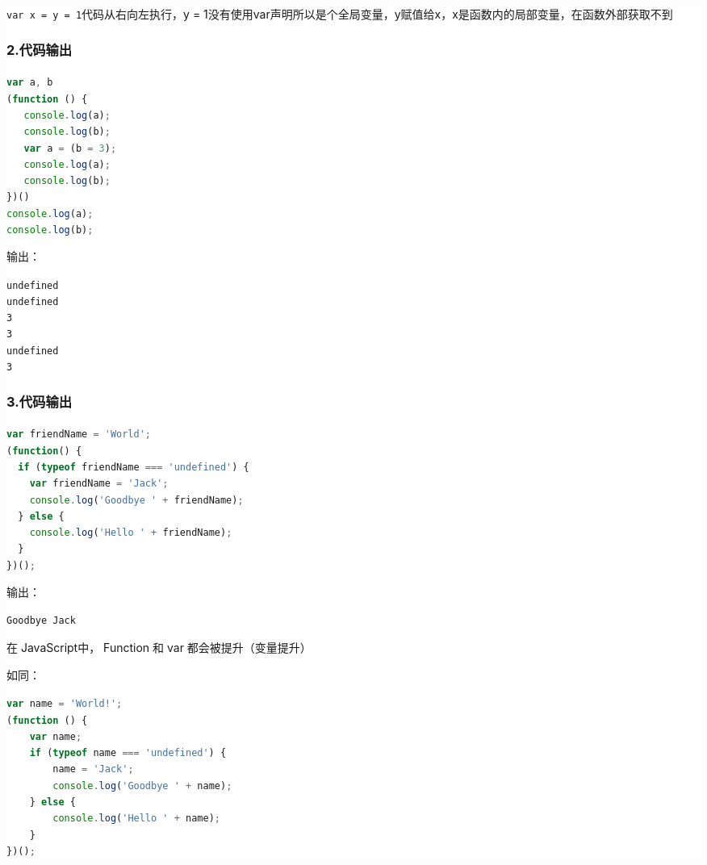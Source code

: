 `var x = y = 1`代码从右向左执行，y = 1没有使用var声明所以是个全局变量，y赋值给x，x是函数内的局部变量，在函数外部获取不到

### 2.代码输出

~~~js
var a, b
(function () {
   console.log(a);
   console.log(b);
   var a = (b = 3);
   console.log(a);
   console.log(b);   
})()
console.log(a);
console.log(b);
~~~

输出：

~~~
undefined
undefined
3
3
undefined
3
~~~

### 3.代码输出

~~~js
var friendName = 'World';
(function() {
  if (typeof friendName === 'undefined') {
    var friendName = 'Jack';
    console.log('Goodbye ' + friendName);
  } else {
    console.log('Hello ' + friendName);
  }
})();
~~~

输出：

~~~
Goodbye Jack
~~~

在 JavaScript中， Function 和 var 都会被提升（变量提升）

如同：

~~~js
var name = 'World!';
(function () {
    var name;
    if (typeof name === 'undefined') {
        name = 'Jack';
        console.log('Goodbye ' + name);
    } else {
        console.log('Hello ' + name);
    }
})();
~~~

